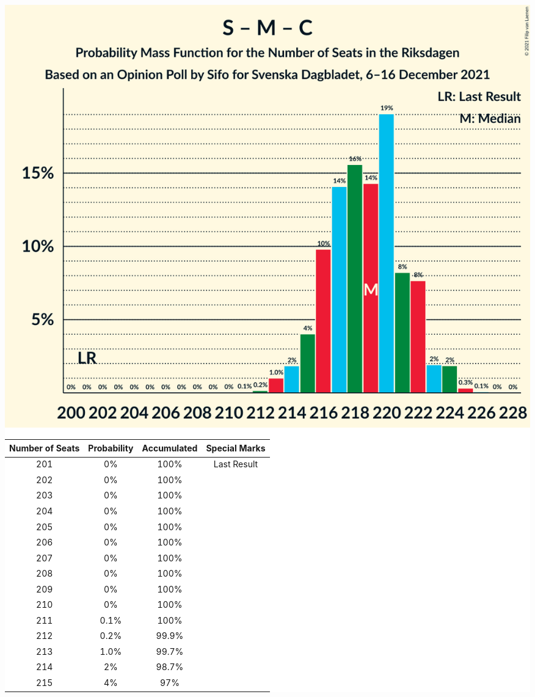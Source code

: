 ![Graph with seats probability mass function not yet produced](2021-12-16-Sifo-coalitions-seats-pmf-s–m–c.png "Seats Probability Mass Function")

| Number of Seats | Probability | Accumulated | Special Marks |
|:---------------:|:-----------:|:-----------:|:-------------:|
| 201 | 0% | 100% | Last Result |
| 202 | 0% | 100% |  |
| 203 | 0% | 100% |  |
| 204 | 0% | 100% |  |
| 205 | 0% | 100% |  |
| 206 | 0% | 100% |  |
| 207 | 0% | 100% |  |
| 208 | 0% | 100% |  |
| 209 | 0% | 100% |  |
| 210 | 0% | 100% |  |
| 211 | 0.1% | 100% |  |
| 212 | 0.2% | 99.9% |  |
| 213 | 1.0% | 99.7% |  |
| 214 | 2% | 98.7% |  |
| 215 | 4% | 97% |  |
